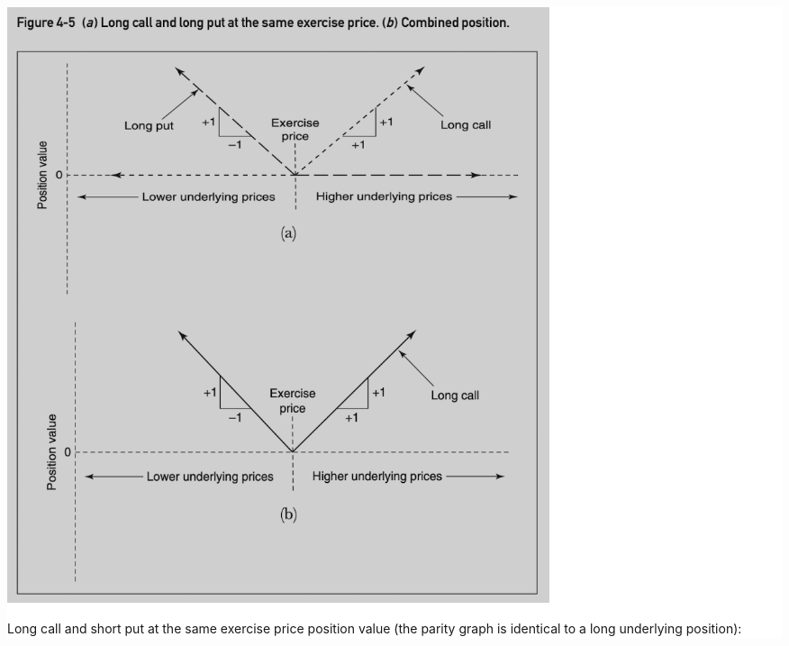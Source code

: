 <img src="imgs/fig4_5.png" alt="fig4_5" style="width:70%;"/>

Long call and short put at the same exercise price position value (the parity graph is identical to a long underlying position):
